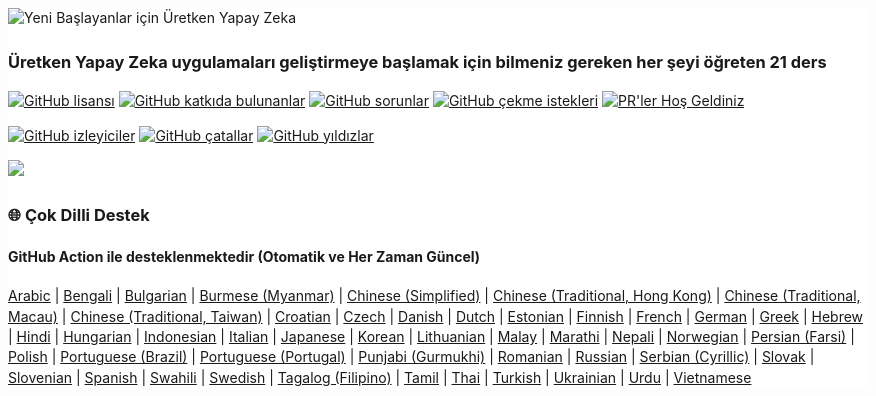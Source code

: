 
![Yeni Başlayanlar için Üretken Yapay Zeka](../../translated_images/repo-thumbnailv4-fixed.11f1ce6a85d01461c33c11943bb61f2b6d6dcce3a3b25cd27e627031f41f8e00.tr.png)

### Üretken Yapay Zeka uygulamaları geliştirmeye başlamak için bilmeniz gereken her şeyi öğreten 21 ders

[![GitHub lisansı](https://img.shields.io/github/license/microsoft/Generative-AI-For-Beginners.svg)](https://github.com/microsoft/Generative-AI-For-Beginners/blob/master/LICENSE?WT.mc_id=academic-105485-koreyst)
[![GitHub katkıda bulunanlar](https://img.shields.io/github/contributors/microsoft/Generative-AI-For-Beginners.svg)](https://GitHub.com/microsoft/Generative-AI-For-Beginners/graphs/contributors/?WT.mc_id=academic-105485-koreyst)
[![GitHub sorunlar](https://img.shields.io/github/issues/microsoft/Generative-AI-For-Beginners.svg)](https://GitHub.com/microsoft/Generative-AI-For-Beginners/issues/?WT.mc_id=academic-105485-koreyst)
[![GitHub çekme istekleri](https://img.shields.io/github/issues-pr/microsoft/Generative-AI-For-Beginners.svg)](https://GitHub.com/microsoft/Generative-AI-For-Beginners/pulls/?WT.mc_id=academic-105485-koreyst)
[![PR'ler Hoş Geldiniz](https://img.shields.io/badge/PRs-welcome-brightgreen.svg?style=flat-square)](http://makeapullrequest.com?WT.mc_id=academic-105485-koreyst)

[![GitHub izleyiciler](https://img.shields.io/github/watchers/microsoft/Generative-AI-For-Beginners.svg?style=social&label=Watch)](https://GitHub.com/microsoft/Generative-AI-For-Beginners/watchers/?WT.mc_id=academic-105485-koreyst)
[![GitHub çatallar](https://img.shields.io/github/forks/microsoft/Generative-AI-For-Beginners.svg?style=social&label=Fork)](https://GitHub.com/microsoft/Generative-AI-For-Beginners/network/?WT.mc_id=academic-105485-koreyst)
[![GitHub yıldızlar](https://img.shields.io/github/stars/microsoft/Generative-AI-For-Beginners.svg?style=social&label=Star)](https://GitHub.com/microsoft/Generative-AI-For-Beginners/stargazers/?WT.mc_id=academic-105485-koreyst)

[![](https://dcbadge.limes.pink/api/server/ByRwuEEgH4)](https://aka.ms/genai-discord?WT.mc_id=academic-105485-koreyst)

### 🌐 Çok Dilli Destek

#### GitHub Action ile desteklenmektedir (Otomatik ve Her Zaman Güncel)


[Arabic](../ar/README.md) | [Bengali](../bn/README.md) | [Bulgarian](../bg/README.md) | [Burmese (Myanmar)](../my/README.md) | [Chinese (Simplified)](../zh/README.md) | [Chinese (Traditional, Hong Kong)](../hk/README.md) | [Chinese (Traditional, Macau)](../mo/README.md) | [Chinese (Traditional, Taiwan)](../tw/README.md) | [Croatian](../hr/README.md) | [Czech](../cs/README.md) | [Danish](../da/README.md) | [Dutch](../nl/README.md) | [Estonian](../et/README.md) | [Finnish](../fi/README.md) | [French](../fr/README.md) | [German](../de/README.md) | [Greek](../el/README.md) | [Hebrew](../he/README.md) | [Hindi](../hi/README.md) | [Hungarian](../hu/README.md) | [Indonesian](../id/README.md) | [Italian](../it/README.md) | [Japanese](../ja/README.md) | [Korean](../ko/README.md) | [Lithuanian](../lt/README.md) | [Malay](../ms/README.md) | [Marathi](../mr/README.md) | [Nepali](../ne/README.md) | [Norwegian](../no/README.md) | [Persian (Farsi)](../fa/README.md) | [Polish](../pl/README.md) | [Portuguese (Brazil)](../br/README.md) | [Portuguese (Portugal)](../pt/README.md) | [Punjabi (Gurmukhi)](../pa/README.md) | [Romanian](../ro/README.md) | [Russian](../ru/README.md) | [Serbian (Cyrillic)](../sr/README.md) | [Slovak](../sk/README.md) | [Slovenian](../sl/README.md) | [Spanish](../es/README.md) | [Swahili](../sw/README.md) | [Swedish](../sv/README.md) | [Tagalog (Filipino)](../tl/README.md) | [Tamil](../ta/README.md) | [Thai](../th/README.md) | [Turkish](./README.md) | [Ukrainian](../uk/README.md) | [Urdu](../ur/README.md) | [Vietnamese](../vi/README.md)
